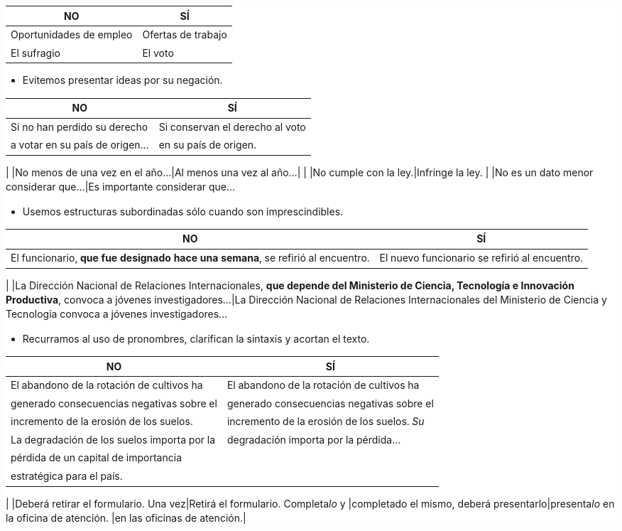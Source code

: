 |NO|SÍ|
|---|---|
|Oportunidades de empleo|Ofertas de trabajo|
|El sufragio|El voto|


- Evitemos presentar ideas por su negación.

|NO|SÍ|
|---|---|
|Si no han perdido su derecho |Si conservan el derecho al voto 
|a votar en su país de origen…|en su país de origen.
|
|No menos de una vez en el año…|Al menos una vez al año…|
|
|No cumple con la ley.|Infringe la ley.
|
|No es un dato menor considerar que...|Es importante considerar que...



- Usemos estructuras subordinadas sólo cuando son imprescindibles.
 
|NO|SÍ|
|---|---|
|El funcionario, **que fue designado hace una semana**, se refirió al encuentro.|El nuevo funcionario se refirió al encuentro.
|
|La Dirección Nacional de Relaciones Internacionales, **que depende del Ministerio de Ciencia, Tecnología e Innovación Productiva**, convoca a jóvenes investigadores…|La Dirección Nacional de Relaciones Internacionales del Ministerio de Ciencia y Tecnología convoca a jóvenes investigadores… 



- Recurramos al uso de pronombres, clarifican la sintaxis y acortan el texto.


|NO|SÍ|
|---|---|
|El abandono de la rotación de cultivos ha|El abandono de la rotación de cultivos ha 
|generado consecuencias negativas sobre el|generado consecuencias negativas sobre el 
|incremento de la erosión de los suelos.|incremento de la erosión de los suelos. _Su_ 
|La degradación de los suelos importa por la|degradación importa por la pérdida… 
|pérdida de un capital de importancia 
|estratégica para el país.
|
|Deberá retirar el formulario. Una vez|Retirá el formulario. Completa*lo* y 
|completado el mismo, deberá presentarlo|presenta*lo* en la oficina de atención. 
|en las oficinas de atención.|
 
